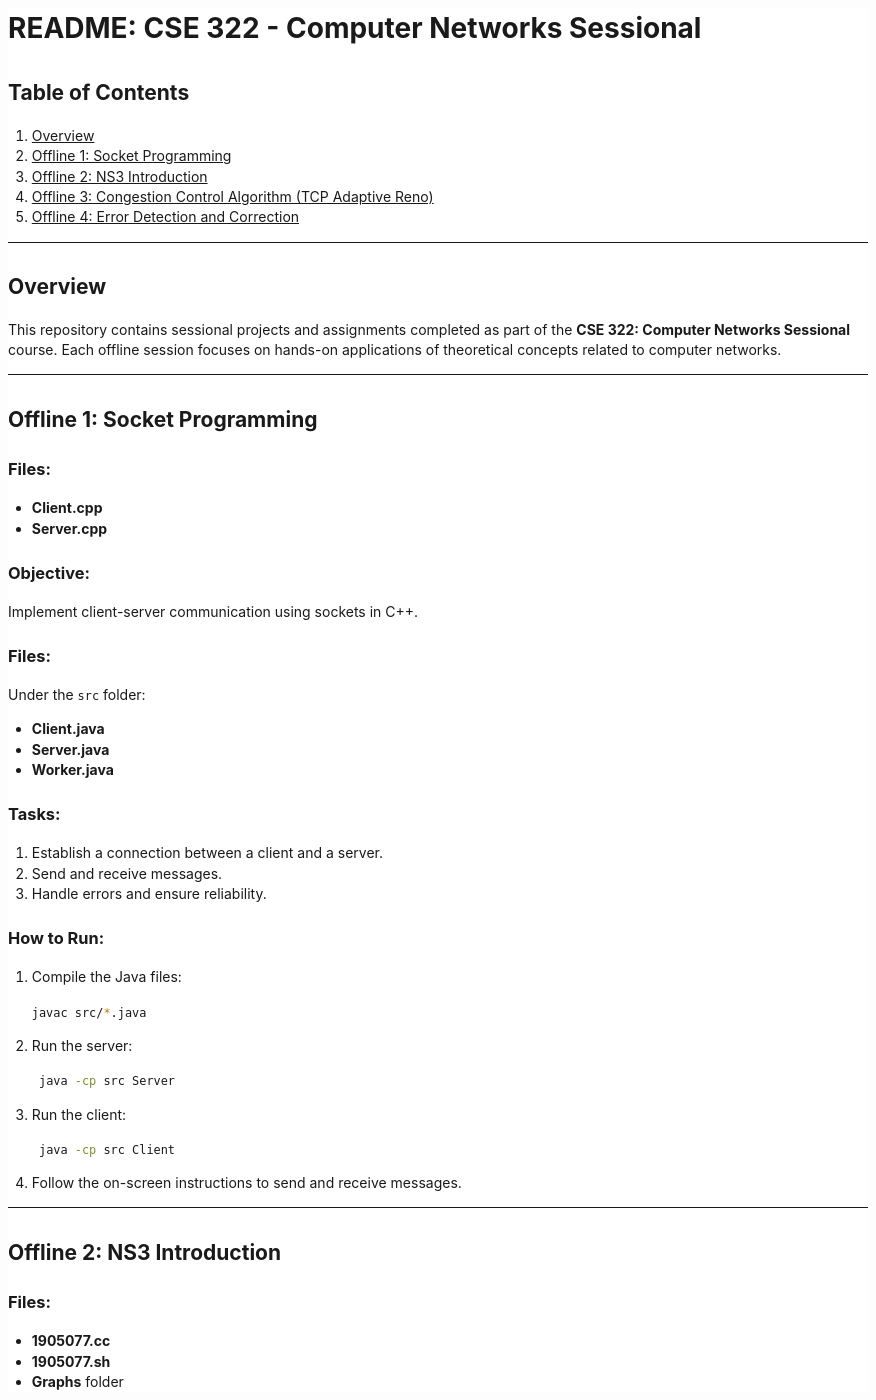 # README: CSE 322 - Computer Networks Sessional

## Table of Contents
1. [Overview](#overview)
2. [Offline 1: Socket Programming](#offline-1-socket-programming)
3. [Offline 2: NS3 Introduction](#offline-2-ns3-introduction)
4. [Offline 3: Congestion Control Algorithm (TCP Adaptive Reno)](#offline-3-congestion-control-algorithm-tcp-adaptive-reno)
5. [Offline 4: Error Detection and Correction](#offline-4-error-detection-and-correction)

---

## Overview
This repository contains sessional projects and assignments completed as part of the **CSE 322: Computer Networks Sessional** course. Each offline session focuses on hands-on applications of theoretical concepts related to computer networks.

---

## Offline 1: Socket Programming
### Files:
- **Client.cpp**
- **Server.cpp**

### Objective:
Implement client-server communication using sockets in C++.
### Files:
Under the `src` folder:
- **Client.java**
- **Server.java**
- **Worker.java**

### Tasks:
1. Establish a connection between a client and a server.
2. Send and receive messages.
3. Handle errors and ensure reliability.

### How to Run:
1. Compile the Java files:
   ```bash
   javac src/*.java
   ```
2. Run the server:
   ```bash
    java -cp src Server
    ```
3. Run the client:
    ```bash
     java -cp src Client
     ```
4. Follow the on-screen instructions to send and receive messages.

---

## Offline 2: NS3 Introduction
### Files:
- **1905077.cc**
- **1905077.sh**
- **Graphs** folder
   ```